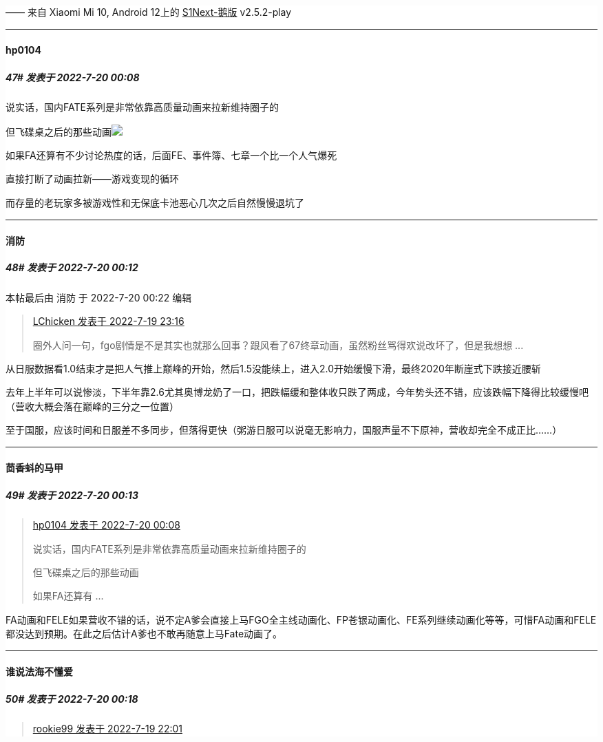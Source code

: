 —— 来自 Xiaomi Mi 10, Android 12上的 [S1Next-鹅版](https://github.com/ykrank/S1-Next/releases) v2.5.2-play

*****

####  hp0104  
##### 47#       发表于 2022-7-20 00:08

说实话，国内FATE系列是非常依靠高质量动画来拉新维持圈子的

但飞碟桌之后的那些动画<img src="https://static.saraba1st.com/image/smiley/face2017/067.png" referrerpolicy="no-referrer">

如果FA还算有不少讨论热度的话，后面FE、事件簿、七章一个比一个人气爆死

直接打断了动画拉新——游戏变现的循环

而存量的老玩家多被游戏性和无保底卡池恶心几次之后自然慢慢退坑了

*****

####  消防  
##### 48#       发表于 2022-7-20 00:12

 本帖最后由 消防 于 2022-7-20 00:22 编辑 
<blockquote><a href="httphttps://bbs.saraba1st.com/2b/forum.php?mod=redirect&amp;goto=findpost&amp;pid=56714803&amp;ptid=2082090" target="_blank">LChicken 发表于 2022-7-19 23:16</a>

圈外人问一句，fgo剧情是不是其实也就那么回事？跟风看了67终章动画，虽然粉丝骂得欢说改坏了，但是我想想 ...</blockquote>
从日服数据看1.0结束才是把人气推上巅峰的开始，然后1.5没能续上，进入2.0开始缓慢下滑，最终2020年断崖式下跌接近腰斩

去年上半年可以说惨淡，下半年靠2.6尤其奥博龙奶了一口，把跌幅缓和整体收只跌了两成，今年势头还不错，应该跌幅下降得比较缓慢吧（营收大概会落在巅峰的三分之一位置）

至于国服，应该时间和日服差不多同步，但落得更快（粥游日服可以说毫无影响力，国服声量不下原神，营收却完全不成正比……）

*****

####  茴香蚪的马甲  
##### 49#       发表于 2022-7-20 00:13

<blockquote><a href="httphttps://bbs.saraba1st.com/2b/forum.php?mod=redirect&amp;goto=findpost&amp;pid=56715234&amp;ptid=2082090" target="_blank">hp0104 发表于 2022-7-20 00:08</a>

说实话，国内FATE系列是非常依靠高质量动画来拉新维持圈子的

但飞碟桌之后的那些动画

如果FA还算有 ...</blockquote>
FA动画和FELE如果营收不错的话，说不定A爹会直接上马FGO全主线动画化、FP苍银动画化、FE系列继续动画化等等，可惜FA动画和FELE都没达到预期。在此之后估计A爹也不敢再随意上马Fate动画了。

*****

####  谁说法海不懂爱  
##### 50#       发表于 2022-7-20 00:18

<blockquote><a href="httphttps://bbs.saraba1st.com/2b/forum.php?mod=redirect&amp;goto=findpost&amp;pid=56713910&amp;ptid=2082090" target="_blank">rookie99 发表于 2022-7-19 22:01</a>
